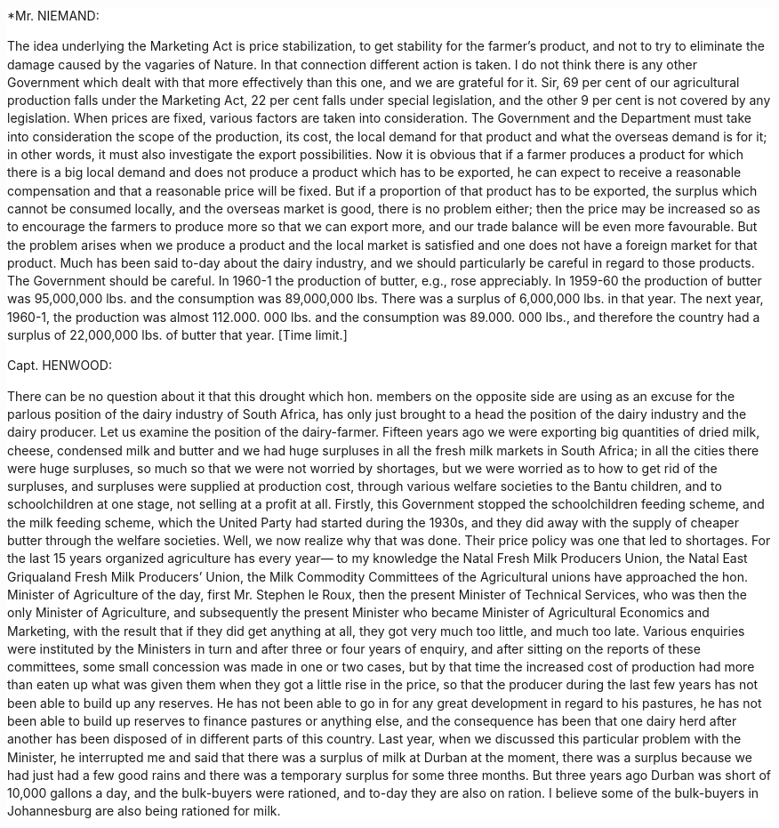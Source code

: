<from>*Mr. <person refersTo="hansard_za">NIEMAND</person>:</from>

<p>The idea underlying the Marketing Act is price stabilization, to get stability for the farmer&#x2019;s product, and not to try to eliminate the damage caused by the vagaries of Nature. In that connection different action is taken. I do not think there is any other Government which dealt with that more effectively than this one, and we are grateful for it. Sir, 69 per cent of our agricultural production falls under the Marketing Act, 22 per cent falls under special legislation, and the other 9 per cent is not covered by any legislation. When prices are fixed, various factors are taken into consideration. The Government and the Department must take into consideration the scope of the production, its cost, the local demand for that product and what the overseas demand is for it; in other words, it must also investigate the export possibilities. Now it is obvious that if a farmer produces a product for which there is a big local demand and does not produce a product which has to be exported, he can expect to receive a reasonable compensation and that a reasonable price will be fixed. But if a proportion of that product has to be exported, the surplus which cannot be consumed locally, and the overseas market is good, there is no problem either; then the price may be increased so as to encourage the farmers to produce more so that we can export more, and our trade balance will be even more favourable. But the problem arises when we produce a product and the local market is satisfied and one does not have a foreign market for that product. Much has been said to-day about the dairy industry, and we should particularly be careful in regard to those products. The Government should be careful. In 1960-1 the production of butter, e.g., rose appreciably. In 1959-60 the production of butter was 95,000,000 lbs. and the consumption was 89,000,000 lbs. There was a surplus of 6,000,000 lbs. in that year. The next year, 1960-1, the production was almost 112.000. 000 lbs. and the consumption was 89.000. 000 lbs., and therefore the country had a surplus of 22,000,000 lbs. of butter that year. [Time limit.]</p>

</speech>

<speech by="#henwood">

<from>Capt. <person refersTo="hansard_za">HENWOOD</person>:</from>

<p>There can be no question about it that this drought which hon. members on the opposite side are using as an excuse for the parlous position of the dairy industry of South Africa, has only just brought to a head the position of the dairy industry and the dairy producer. Let us examine the position of the dairy-farmer. Fifteen years ago we were exporting big quantities of dried milk, cheese, condensed milk and butter and we had huge surpluses in all the fresh milk markets in South Africa; in all the cities there were huge surpluses, so much so that we were not worried by shortages, but we were worried as to how to get rid of the surpluses, and surpluses were supplied at production cost, through various <span class="col_6591-6592" refersTo="page_0494"/>welfare societies to the Bantu children, and to schoolchildren at one stage, not selling at a profit at all. Firstly, this Government stopped the schoolchildren feeding scheme, and the milk feeding scheme, which the United Party had started during the 1930s, and they did away with the supply of cheaper butter through the welfare societies. Well, we now realize why that was done. Their price policy was one that led to shortages. For the last 15 years organized agriculture has every year&#x2014; to my knowledge the Natal Fresh Milk Producers Union, the Natal East Griqualand Fresh Milk Producers&#x2019; Union, the Milk Commodity Committees of the Agricultural unions have approached the hon. Minister of Agriculture of the day, first Mr. Stephen le Roux, then the present Minister of Technical Services, who was then the only Minister of Agriculture, and subsequently the present Minister who became Minister of Agricultural Economics and Marketing, with the result that if they did get anything at all, they got very much too little, and much too late. Various enquiries were instituted by the Ministers in turn and after three or four years of enquiry, and after sitting on the reports of these committees, some small concession was made in one or two cases, but by that time the increased cost of production had more than eaten up what was given them when they got a little rise in the price, so that the producer during the last few years has not been able to build up any reserves. He has not been able to go in for any great development in regard to his pastures, he has not been able to build up reserves to finance pastures or anything else, and the consequence has been that one dairy herd after another has been disposed of in different parts of this country. Last year, when we discussed this particular problem with the Minister, he interrupted me and said that there was a surplus of milk at Durban at the moment, there was a surplus because we had just had a few good rains and there was a temporary surplus for some three months. But three years ago Durban was short of 10,000 gallons a day, and the bulk-buyers were rationed, and to-day they are also on ration. I believe some of the bulk-buyers in Johannesburg are also being rationed for milk.</p>
